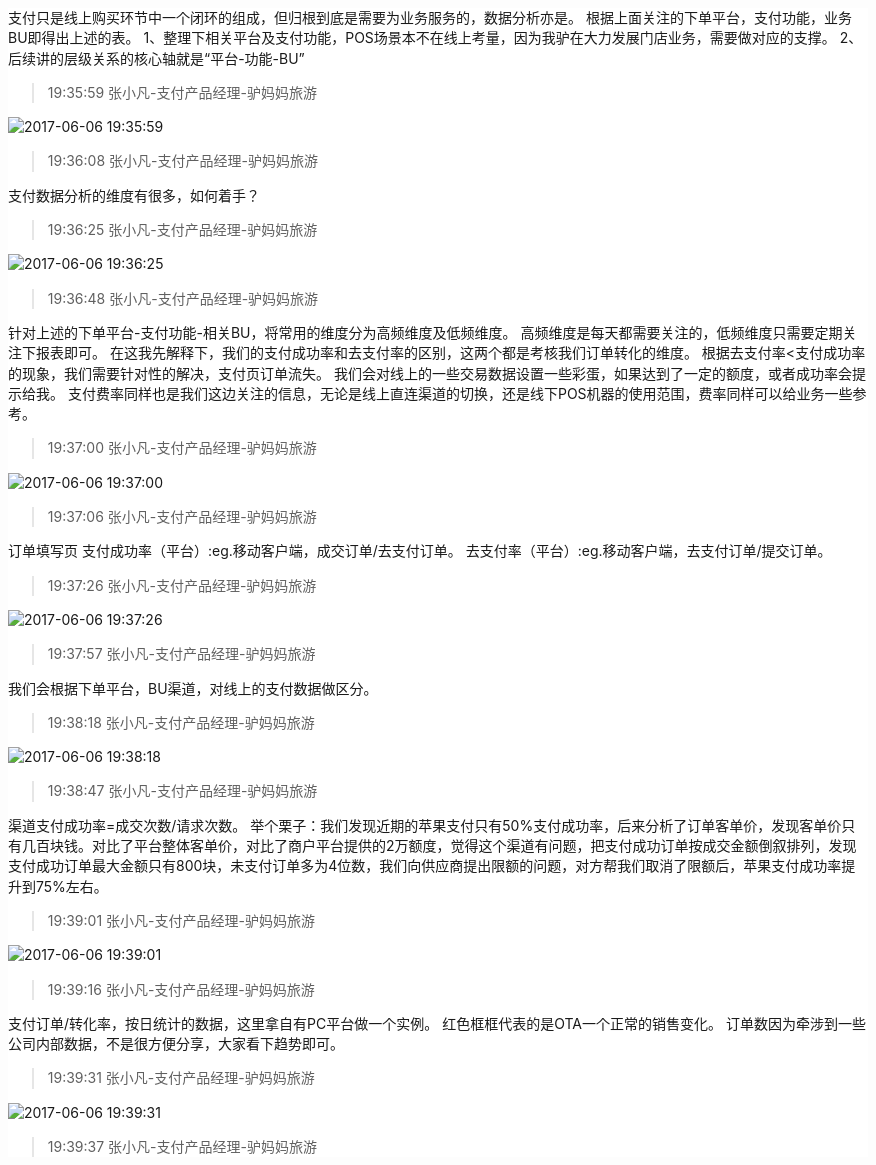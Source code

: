 支付只是线上购买环节中一个闭环的组成，但归根到底是需要为业务服务的，数据分析亦是。 根据上面关注的下单平台，支付功能，业务BU即得出上述的表。  1、整理下相关平台及支付功能，POS场景本不在线上考量，因为我驴在大力发展门店业务，需要做对应的支撑。 2、后续讲的层级关系的核心轴就是“平台-功能-BU”  
   
> 19:35:59  张小凡-支付产品经理-驴妈妈旅游  
   
![2017-06-06 19:35:59](http://wechat.lixf.cn/img/20170606_193559.png) 
   
> 19:36:08  张小凡-支付产品经理-驴妈妈旅游  
   
支付数据分析的维度有很多，如何着手？  
   
> 19:36:25  张小凡-支付产品经理-驴妈妈旅游  
   
![2017-06-06 19:36:25](http://wechat.lixf.cn/img/20170606_193625.png) 
   
> 19:36:48  张小凡-支付产品经理-驴妈妈旅游  
   
针对上述的下单平台-支付功能-相关BU，将常用的维度分为高频维度及低频维度。 高频维度是每天都需要关注的，低频维度只需要定期关注下报表即可。  在这我先解释下，我们的支付成功率和去支付率的区别，这两个都是考核我们订单转化的维度。 根据去支付率<支付成功率的现象，我们需要针对性的解决，支付页订单流失。  我们会对线上的一些交易数据设置一些彩蛋，如果达到了一定的额度，或者成功率会提示给我。  支付费率同样也是我们这边关注的信息，无论是线上直连渠道的切换，还是线下POS机器的使用范围，费率同样可以给业务一些参考。  
   
> 19:37:00  张小凡-支付产品经理-驴妈妈旅游  
   
![2017-06-06 19:37:00](http://wechat.lixf.cn/img/20170606_193700.png) 
   
> 19:37:06  张小凡-支付产品经理-驴妈妈旅游  
   
订单填写页 支付成功率（平台）:eg.移动客户端，成交订单/去支付订单。  去支付率（平台）:eg.移动客户端，去支付订单/提交订单。  
   
> 19:37:26  张小凡-支付产品经理-驴妈妈旅游  
   
![2017-06-06 19:37:26](http://wechat.lixf.cn/img/20170606_193726.png) 
   
> 19:37:57  张小凡-支付产品经理-驴妈妈旅游  
   
我们会根据下单平台，BU渠道，对线上的支付数据做区分。  
   
> 19:38:18  张小凡-支付产品经理-驴妈妈旅游  
   
![2017-06-06 19:38:18](http://wechat.lixf.cn/img/20170606_193818.png) 
   
> 19:38:47  张小凡-支付产品经理-驴妈妈旅游  
   
渠道支付成功率=成交次数/请求次数。  举个栗子：我们发现近期的苹果支付只有50%支付成功率，后来分析了订单客单价，发现客单价只有几百块钱。对比了平台整体客单价，对比了商户平台提供的2万额度，觉得这个渠道有问题，把支付成功订单按成交金额倒叙排列，发现支付成功订单最大金额只有800块，未支付订单多为4位数，我们向供应商提出限额的问题，对方帮我们取消了限额后，苹果支付成功率提升到75%左右。  
   
> 19:39:01  张小凡-支付产品经理-驴妈妈旅游  
   
![2017-06-06 19:39:01](http://wechat.lixf.cn/img/20170606_193901.png) 
   
> 19:39:16  张小凡-支付产品经理-驴妈妈旅游  
   
支付订单/转化率，按日统计的数据，这里拿自有PC平台做一个实例。 红色框框代表的是OTA一个正常的销售变化。 订单数因为牵涉到一些公司内部数据，不是很方便分享，大家看下趋势即可。  
   
> 19:39:31  张小凡-支付产品经理-驴妈妈旅游  
   
![2017-06-06 19:39:31](http://wechat.lixf.cn/img/20170606_193931.png) 
   
> 19:39:37  张小凡-支付产品经理-驴妈妈旅游  
   